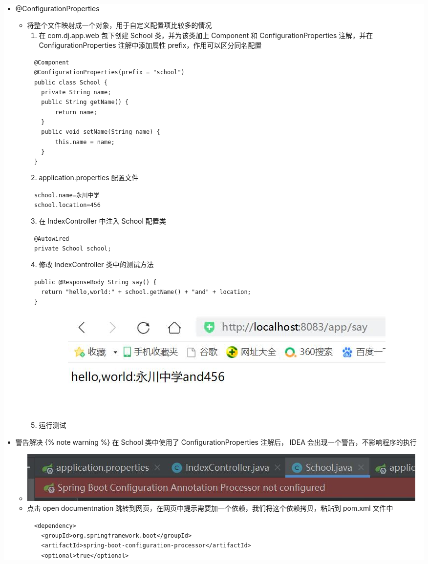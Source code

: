  * @ConfigurationProperties
    - 将整个文件映射成一个对象，用于自定义配置项比较多的情况
      1. 在 com.dj.app.web 包下创建 School 类，并为该类加上 Component 和 ConfigurationProperties 注解，并在 ConfigurationProperties 注解中添加属性 prefix，作用可以区分同名配置
        ```
          @Component
          @ConfigurationProperties(prefix = "school")
          public class School {
            private String name;
            public String getName() {
                return name;
            }
            public void setName(String name) {
                this.name = name;
            }
          }
        ```
      2. application.properties 配置文件
        ``` 
          school.name=永川中学
          school.location=456
        ```
      3. 在 IndexController 中注入 School 配置类
        ```
          @Autowired
          private School school;
        ```
      4. 修改 IndexController 类中的测试方法
        ```
          public @ResponseBody String say() {
            return "hello,world:" + school.getName() + "and" + location;
          }
        ```
      5. 运行测试
        ![自定义配置](/images/springboot/自定义配置2.jpg)

  * 警告解决
    {% note warning %}
    在 School 类中使用了 ConfigurationProperties 注解后， IDEA 会出现一个警告，不影响程序的执行
    * ![自定义配置](/images/springboot/自定义配置3.jpg)
    * 点击 open documentnation 跳转到网页，在网页中提示需要加一个依赖，我们将这个依赖拷贝，粘贴到 pom.xml 文件中
      ```
        <dependency>
          <groupId>org.springframework.boot</groupId>
          <artifactId>spring-boot-configuration-processor</artifactId>
          <optional>true</optional>